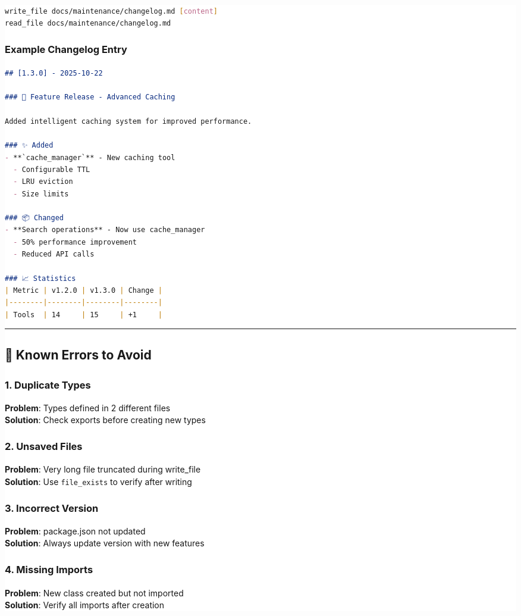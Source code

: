 ```bash
write_file docs/maintenance/changelog.md [content]
read_file docs/maintenance/changelog.md
```

### Example Changelog Entry

```markdown
## [1.3.0] - 2025-10-22

### 🎉 Feature Release - Advanced Caching

Added intelligent caching system for improved performance.

### ✨ Added
- **`cache_manager`** - New caching tool
  - Configurable TTL
  - LRU eviction
  - Size limits

### 📦 Changed
- **Search operations** - Now use cache_manager
  - 50% performance improvement
  - Reduced API calls

### 📈 Statistics
| Metric | v1.2.0 | v1.3.0 | Change |
|--------|--------|--------|--------|
| Tools  | 14     | 15     | +1     |
```

---

## 🐛 Known Errors to Avoid

### 1. Duplicate Types
**Problem**: Types defined in 2 different files  
**Solution**: Check exports before creating new types

### 2. Unsaved Files
**Problem**: Very long file truncated during write_file  
**Solution**: Use `file_exists` to verify after writing

### 3. Incorrect Version
**Problem**: package.json not updated  
**Solution**: Always update version with new features

### 4. Missing Imports
**Problem**: New class created but not imported  
**Solution**: Verify all imports after creation
